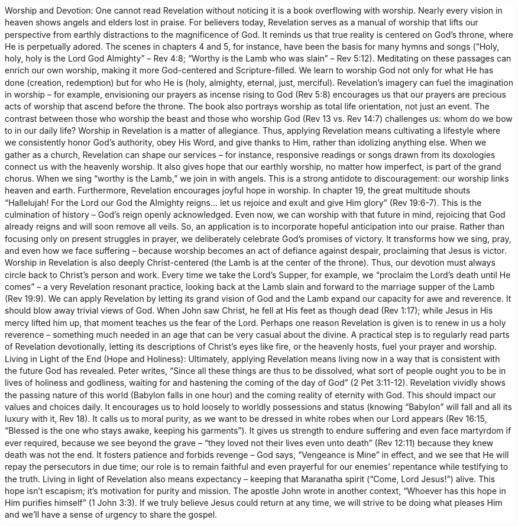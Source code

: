 Worship and Devotion: One cannot read Revelation without noticing it is a book overflowing with worship. Nearly every vision in heaven shows angels and elders lost in praise. For believers today, Revelation serves as a manual of worship that lifts our perspective from earthly distractions to the magnificence of God. It reminds us that true reality is centered on God’s throne, where He is perpetually adored. The scenes in chapters 4 and 5, for instance, have been the basis for many hymns and songs (“Holy, holy, holy is the Lord God Almighty” – Rev 4:8; “Worthy is the Lamb who was slain” – Rev 5:12). Meditating on these passages can enrich our own worship, making it more God-centered and Scripture-filled. We learn to worship God not only for what He has done (creation, redemption) but for who He is (holy, almighty, eternal, just, merciful). Revelation’s imagery can fuel the imagination in worship – for example, envisioning our prayers as incense rising to God (Rev 5:8) encourages us that our prayers are precious acts of worship that ascend before the throne. The book also portrays worship as total life orientation, not just an event. The contrast between those who worship the beast and those who worship God (Rev 13 vs. Rev 14:7) challenges us: whom do we bow to in our daily life? Worship in Revelation is a matter of allegiance. Thus, applying Revelation means cultivating a lifestyle where we consistently honor God’s authority, obey His Word, and give thanks to Him, rather than idolizing anything else. When we gather as a church, Revelation can shape our services – for instance, responsive readings or songs drawn from its doxologies connect us with the heavenly worship. It also gives hope that our earthly worship, no matter how imperfect, is part of the grand chorus. When we sing “worthy is the Lamb,” we join in with angels. This is a strong antidote to discouragement: our worship links heaven and earth. Furthermore, Revelation encourages joyful hope in worship. In chapter 19, the great multitude shouts “Hallelujah! For the Lord our God the Almighty reigns… let us rejoice and exult and give Him glory” (Rev 19:6-7). This is the culmination of history – God’s reign openly acknowledged. Even now, we can worship with that future in mind, rejoicing that God already reigns and will soon remove all veils. So, an application is to incorporate hopeful anticipation into our praise. Rather than focusing only on present struggles in prayer, we deliberately celebrate God’s promises of victory. It transforms how we sing, pray, and even how we face suffering – because worship becomes an act of defiance against despair, proclaiming that Jesus is victor. Worship in Revelation is also deeply Christ-centered (the Lamb is at the center of the throne). Thus, our devotion must always circle back to Christ’s person and work. Every time we take the Lord’s Supper, for example, we “proclaim the Lord’s death until He comes” – a very Revelation resonant practice, looking back at the Lamb slain and forward to the marriage supper of the Lamb (Rev 19:9). We can apply Revelation by letting its grand vision of God and the Lamb expand our capacity for awe and reverence. It should blow away trivial views of God. When John saw Christ, he fell at His feet as though dead (Rev 1:17); while Jesus in His mercy lifted him up, that moment teaches us the fear of the Lord. Perhaps one reason Revelation is given is to renew in us a holy reverence – something much needed in an age that can be very casual about the divine. A practical step is to regularly read parts of Revelation devotionally, letting its descriptions of Christ’s eyes like fire, or the heavenly hosts, fuel your prayer and worship.
Living in Light of the End (Hope and Holiness): Ultimately, applying Revelation means living now in a way that is consistent with the future God has revealed. Peter writes, “Since all these things are thus to be dissolved, what sort of people ought you to be in lives of holiness and godliness, waiting for and hastening the coming of the day of God” (2 Pet 3:11-12). Revelation vividly shows the passing nature of this world (Babylon falls in one hour) and the coming reality of eternity with God. This should impact our values and choices daily. It encourages us to hold loosely to worldly possessions and status (knowing “Babylon” will fall and all its luxury with it, Rev 18). It calls us to moral purity, as we want to be dressed in white robes when our Lord appears (Rev 16:15, “Blessed is the one who stays awake, keeping his garments”). It gives us strength to endure suffering and even face martyrdom if ever required, because we see beyond the grave – “they loved not their lives even unto death” (Rev 12:11) because they knew death was not the end. It fosters patience and forbids revenge – God says, “Vengeance is Mine” in effect, and we see that He will repay the persecutors in due time; our role is to remain faithful and even prayerful for our enemies’ repentance while testifying to the truth. Living in light of Revelation also means expectancy – keeping that Maranatha spirit (“Come, Lord Jesus!”) alive. This hope isn’t escapism; it’s motivation for purity and mission. The apostle John wrote in another context, “Whoever has this hope in Him purifies himself” (1 John 3:3). If we truly believe Jesus could return at any time, we will strive to be doing what pleases Him and we’ll have a sense of urgency to share the gospel.